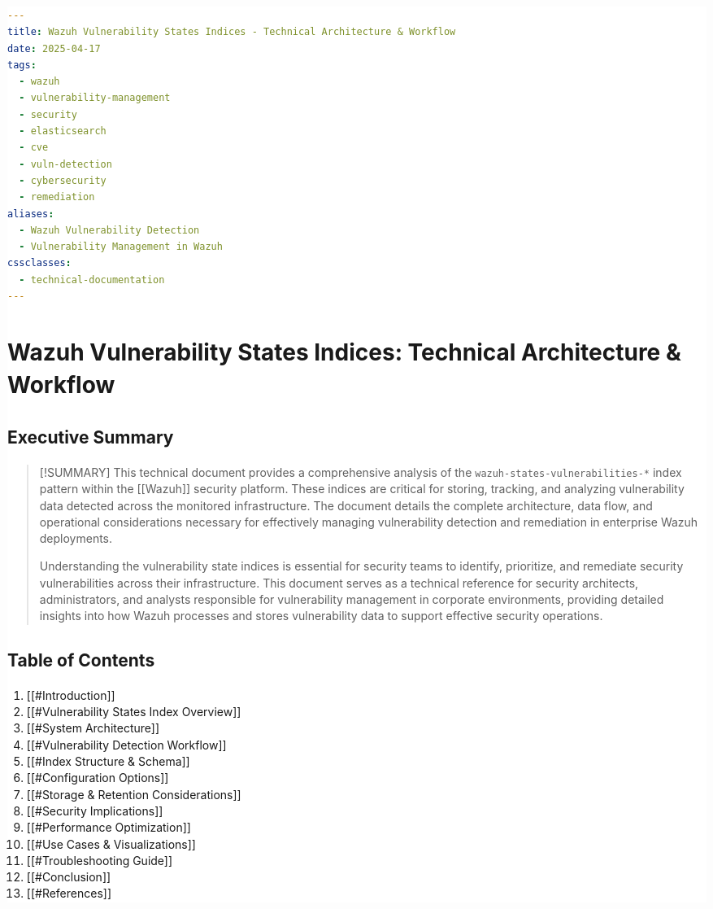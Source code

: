 ```yaml
---
title: Wazuh Vulnerability States Indices - Technical Architecture & Workflow
date: 2025-04-17
tags:
  - wazuh
  - vulnerability-management
  - security
  - elasticsearch
  - cve
  - vuln-detection
  - cybersecurity
  - remediation
aliases:
  - Wazuh Vulnerability Detection
  - Vulnerability Management in Wazuh
cssclasses:
  - technical-documentation
---
```


# Wazuh Vulnerability States Indices: Technical Architecture & Workflow

## Executive Summary

> [!SUMMARY]
> This technical document provides a comprehensive analysis of the `wazuh-states-vulnerabilities-*` index pattern within the [[Wazuh]] security platform. These indices are critical for storing, tracking, and analyzing vulnerability data detected across the monitored infrastructure. The document details the complete architecture, data flow, and operational considerations necessary for effectively managing vulnerability detection and remediation in enterprise Wazuh deployments.
>
> Understanding the vulnerability state indices is essential for security teams to identify, prioritize, and remediate security vulnerabilities across their infrastructure. This document serves as a technical reference for security architects, administrators, and analysts responsible for vulnerability management in corporate environments, providing detailed insights into how Wazuh processes and stores vulnerability data to support effective security operations.

## Table of Contents

1. [[#Introduction]]
2. [[#Vulnerability States Index Overview]]
3. [[#System Architecture]]
4. [[#Vulnerability Detection Workflow]]
5. [[#Index Structure & Schema]]
6. [[#Configuration Options]]
7. [[#Storage & Retention Considerations]]
8. [[#Security Implications]]
9. [[#Performance Optimization]]
10. [[#Use Cases & Visualizations]]
11. [[#Troubleshooting Guide]]
12. [[#Conclusion]]
13. [[#References]]
